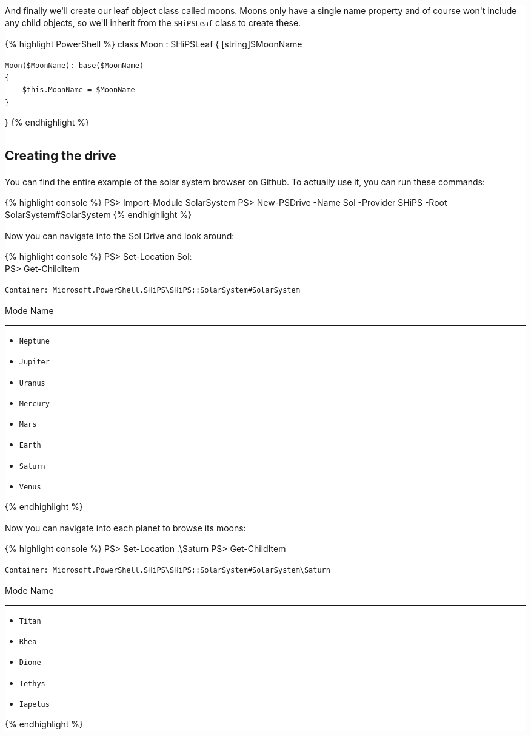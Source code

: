 And finally we'll create our leaf object class called moons. Moons only have a single name property and of course won't include any child objects, so we'll inherit from the `SHiPSLeaf` class to create these.

{% highlight PowerShell %}
class Moon : SHiPSLeaf
{
    [string]$MoonName

    Moon($MoonName): base($MoonName)
    {
        $this.MoonName = $MoonName
    }
}
{% endhighlight %}

## Creating the drive

You can find the entire example of the solar system browser on [Github](https://github.com/mattmcnabb/SolarSystem). To actually use it, you can run these commands:

{% highlight console %}
PS> Import-Module SolarSystem
PS> New-PSDrive -Name Sol -Provider SHiPS -Root SolarSystem#SolarSystem
{% endhighlight %}

Now you can navigate into the Sol Drive and look around:

{% highlight console %}
PS> Set-Location Sol:\
PS> Get-ChildItem

    Container: Microsoft.PowerShell.SHiPS\SHiPS::SolarSystem#SolarSystem

Mode  Name
----  ----
+     Neptune
+     Jupiter
+     Uranus
+     Mercury
+     Mars
+     Earth
+     Saturn
+     Venus
{% endhighlight %}

Now you can navigate into each planet to browse its moons:

{% highlight console %}
PS> Set-Location .\Saturn
PS> Get-ChildItem

    Container: Microsoft.PowerShell.SHiPS\SHiPS::SolarSystem#SolarSystem\Saturn

Mode  Name
----  ----
+     Titan
+     Rhea
+     Dione
+     Tethys
+     Iapetus
{% endhighlight %}
